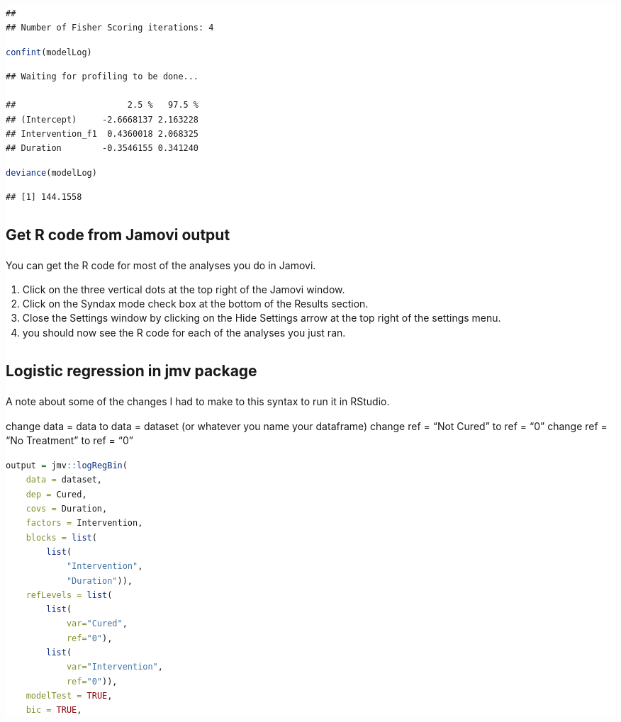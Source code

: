     ## 
    ## Number of Fisher Scoring iterations: 4

``` r
confint(modelLog)
```

    ## Waiting for profiling to be done...

    ##                      2.5 %   97.5 %
    ## (Intercept)     -2.6668137 2.163228
    ## Intervention_f1  0.4360018 2.068325
    ## Duration        -0.3546155 0.341240

``` r
deviance(modelLog)
```

    ## [1] 144.1558

Get R code from Jamovi output
-----------------------------

You can get the R code for most of the analyses you do in Jamovi.

1.  Click on the three vertical dots at the top right of the Jamovi
    window.
2.  Click on the Syndax mode check box at the bottom of the Results
    section.
3.  Close the Settings window by clicking on the Hide Settings arrow at
    the top right of the settings menu.
4.  you should now see the R code for each of the analyses you just ran.

Logistic regression in jmv package
----------------------------------

A note about some of the changes I had to make to this syntax to run it
in RStudio.

change data = data to data = dataset (or whatever you name your
dataframe) change ref = “Not Cured” to ref = “0” change ref = “No
Treatment” to ref = “0”

``` r
output = jmv::logRegBin(
    data = dataset,
    dep = Cured,
    covs = Duration,
    factors = Intervention,
    blocks = list(
        list(
            "Intervention",
            "Duration")),
    refLevels = list(
        list(
            var="Cured",
            ref="0"),
        list(
            var="Intervention",
            ref="0")),
    modelTest = TRUE,
    bic = TRUE,
```